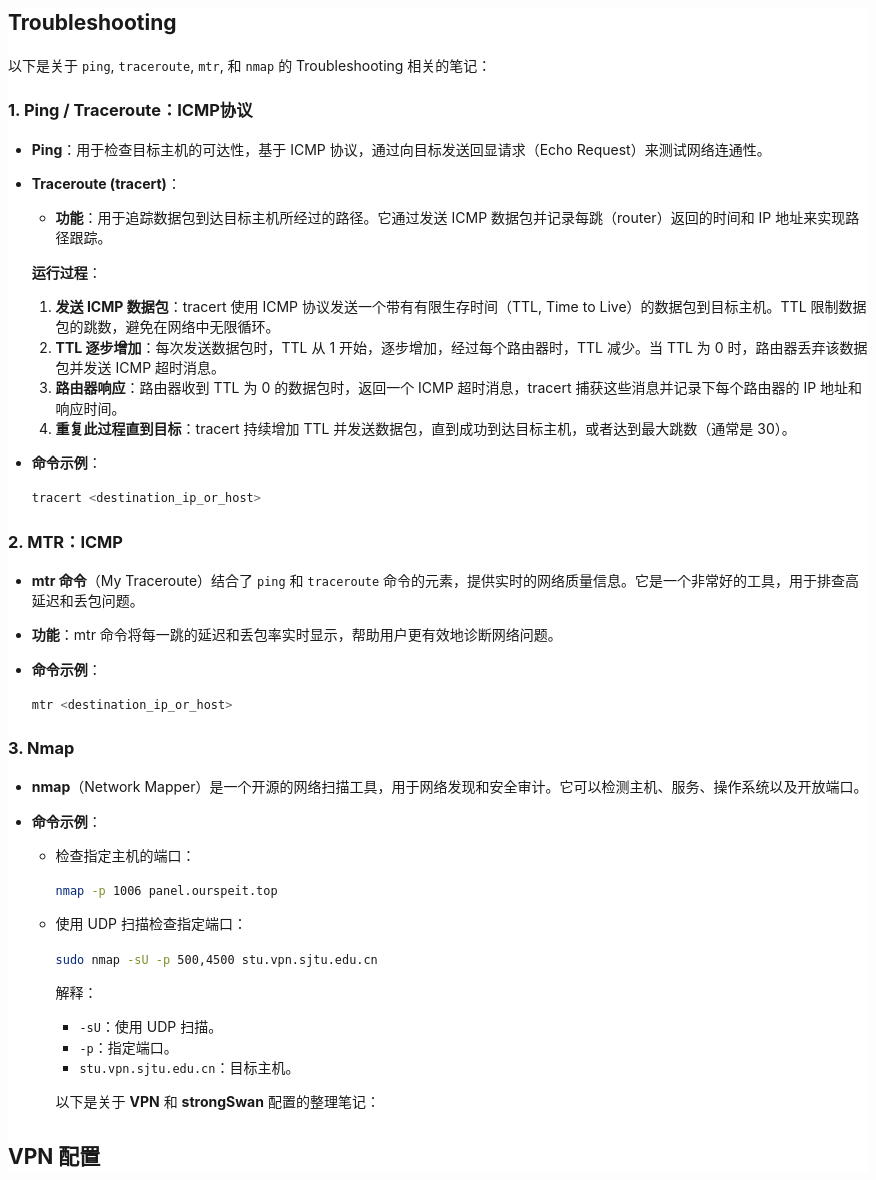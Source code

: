 ## Troubleshooting

以下是关于 `ping`, `traceroute`, `mtr`, 和 `nmap` 的 Troubleshooting 相关的笔记：

### 1. **Ping / Traceroute：ICMP协议**

   - **Ping**：用于检查目标主机的可达性，基于 ICMP 协议，通过向目标发送回显请求（Echo Request）来测试网络连通性。

   - **Traceroute (tracert)**：
     - **功能**：用于追踪数据包到达目标主机所经过的路径。它通过发送 ICMP 数据包并记录每跳（router）返回的时间和 IP 地址来实现路径跟踪。
     
     **运行过程**：
     1. **发送 ICMP 数据包**：tracert 使用 ICMP 协议发送一个带有有限生存时间（TTL, Time to Live）的数据包到目标主机。TTL 限制数据包的跳数，避免在网络中无限循环。
     2. **TTL 逐步增加**：每次发送数据包时，TTL 从 1 开始，逐步增加，经过每个路由器时，TTL 减少。当 TTL 为 0 时，路由器丢弃该数据包并发送 ICMP 超时消息。
     3. **路由器响应**：路由器收到 TTL 为 0 的数据包时，返回一个 ICMP 超时消息，tracert 捕获这些消息并记录下每个路由器的 IP 地址和响应时间。
     4. **重复此过程直到目标**：tracert 持续增加 TTL 并发送数据包，直到成功到达目标主机，或者达到最大跳数（通常是 30）。

   - **命令示例**：
     ```bash
     tracert <destination_ip_or_host>
     ```

### 2. **MTR：ICMP**
   - **mtr 命令**（My Traceroute）结合了 `ping` 和 `traceroute` 命令的元素，提供实时的网络质量信息。它是一个非常好的工具，用于排查高延迟和丢包问题。
   
   - **功能**：mtr 命令将每一跳的延迟和丢包率实时显示，帮助用户更有效地诊断网络问题。
   
   - **命令示例**：
     ```bash
     mtr <destination_ip_or_host>
     ```

### 3. **Nmap**
   - **nmap**（Network Mapper）是一个开源的网络扫描工具，用于网络发现和安全审计。它可以检测主机、服务、操作系统以及开放端口。

   - **命令示例**：
     - 检查指定主机的端口：
       ```bash
       nmap -p 1006 panel.ourspeit.top
       ```
     - 使用 UDP 扫描检查指定端口：
       ```bash
       sudo nmap -sU -p 500,4500 stu.vpn.sjtu.edu.cn
       ```
       解释：
       - `-sU`：使用 UDP 扫描。
       - `-p`：指定端口。
       - `stu.vpn.sjtu.edu.cn`：目标主机。

       以下是关于 **VPN** 和 **strongSwan** 配置的整理笔记：

## VPN 配置

